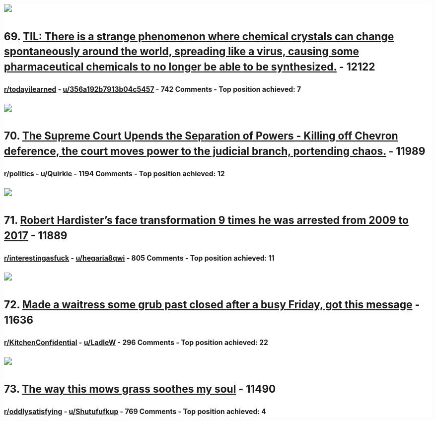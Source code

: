 <a href="https://i.redd.it/o9py0cnvxi9d1.jpeg"><img src="https://b.thumbs.redditmedia.com/lrbvSfNcs9HixXHqywwC7PDbfCtTimcNVsbTvDeAIZE.jpg"></img></a>

## 69. [TIL: There is a strange phenomenon where chemical crystals can change spontaneously around the world, spreading like a virus, causing some pharmaceutical chemicals to no longer be able to be synthesized.](http://reddit.com/r/todayilearned/comments/1drl32m/til_there_is_a_strange_phenomenon_where_chemical/) - 12122
#### [r/todayilearned](http://reddit.com/r/todayilearned) - [u/356a192b7913b04c5457](http://reddit.com/u/356a192b7913b04c5457) - 742 Comments - Top position achieved: 7

<a href="https://en.wikipedia.org/wiki/Disappearing_polymorphs"><img src="https://b.thumbs.redditmedia.com/oaSpwQLTD3nqJZmWLYkF5-D-N3E1oHR6VesFWjGfXoY.jpg"></img></a>

## 70. [The Supreme Court Upends the Separation of Powers - Killing off Chevron deference, the court moves power to the judicial branch, portending chaos.](http://reddit.com/r/politics/comments/1drbf7j/the_supreme_court_upends_the_separation_of_powers/) - 11989
#### [r/politics](http://reddit.com/r/politics) - [u/Quirkie](http://reddit.com/u/Quirkie) - 1194 Comments - Top position achieved: 12

<a href="https://newrepublic.com/article/183297/supreme-court-chevron-decision-continues-regulatory-war"><img src="https://a.thumbs.redditmedia.com/FBalIHHCm_vbbUTyybfWJJ6O1izXvfi41T9CIQj94s4.jpg"></img></a>

## 71. [Robert Hardister’s face transformation 9 times he was arrested from 2009 to 2017](http://reddit.com/r/interestingasfuck/comments/1dr6hwz/robert_hardisters_face_transformation_9_times_he/) - 11889
#### [r/interestingasfuck](http://reddit.com/r/interestingasfuck) - [u/hegaria8qwi](http://reddit.com/u/hegaria8qwi) - 805 Comments - Top position achieved: 11

<a href="https://i.redd.it/20cpqtemm99d1.jpeg"><img src="https://a.thumbs.redditmedia.com/rFgE5SIvtRfwn682Qpsqhd62C-U5PkHrSqoNVGz5140.jpg"></img></a>

## 72. [Made a waitress some grub past closed after a busy Friday, got this message](http://reddit.com/r/KitchenConfidential/comments/1drfcpx/made_a_waitress_some_grub_past_closed_after_a/) - 11636
#### [r/KitchenConfidential](http://reddit.com/r/KitchenConfidential) - [u/LadleW](http://reddit.com/u/LadleW) - 296 Comments - Top position achieved: 22

<a href="https://i.redd.it/8pzc00cqhj9d1.png"><img src="https://b.thumbs.redditmedia.com/1u04cSh6978tkTGhaWiUwT_PX6ZqZ7JN0HO24QgG8eI.jpg"></img></a>

## 73. [The way this mows grass soothes my soul](http://reddit.com/r/oddlysatisfying/comments/1drnmfs/the_way_this_mows_grass_soothes_my_soul/) - 11490
#### [r/oddlysatisfying](http://reddit.com/r/oddlysatisfying) - [u/Shutufufkup](http://reddit.com/u/Shutufufkup) - 769 Comments - Top position achieved: 4

